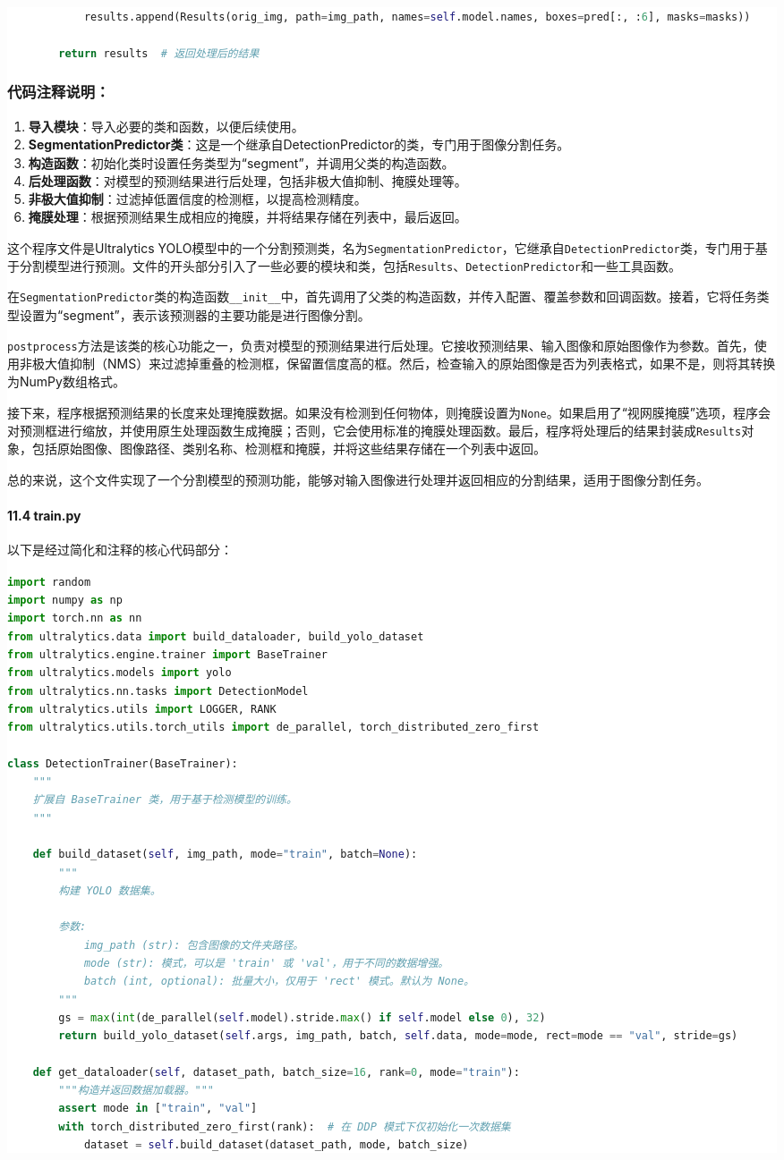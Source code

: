 ```python
            results.append(Results(orig_img, path=img_path, names=self.model.names, boxes=pred[:, :6], masks=masks))
        
        return results  # 返回处理后的结果
```

### 代码注释说明：
1. **导入模块**：导入必要的类和函数，以便后续使用。
2. **SegmentationPredictor类**：这是一个继承自DetectionPredictor的类，专门用于图像分割任务。
3. **构造函数**：初始化类时设置任务类型为“segment”，并调用父类的构造函数。
4. **后处理函数**：对模型的预测结果进行后处理，包括非极大值抑制、掩膜处理等。
5. **非极大值抑制**：过滤掉低置信度的检测框，以提高检测精度。
6. **掩膜处理**：根据预测结果生成相应的掩膜，并将结果存储在列表中，最后返回。

这个程序文件是Ultralytics YOLO模型中的一个分割预测类，名为`SegmentationPredictor`，它继承自`DetectionPredictor`类，专门用于基于分割模型进行预测。文件的开头部分引入了一些必要的模块和类，包括`Results`、`DetectionPredictor`和一些工具函数。

在`SegmentationPredictor`类的构造函数`__init__`中，首先调用了父类的构造函数，并传入配置、覆盖参数和回调函数。接着，它将任务类型设置为“segment”，表示该预测器的主要功能是进行图像分割。

`postprocess`方法是该类的核心功能之一，负责对模型的预测结果进行后处理。它接收预测结果、输入图像和原始图像作为参数。首先，使用非极大值抑制（NMS）来过滤掉重叠的检测框，保留置信度高的框。然后，检查输入的原始图像是否为列表格式，如果不是，则将其转换为NumPy数组格式。

接下来，程序根据预测结果的长度来处理掩膜数据。如果没有检测到任何物体，则掩膜设置为`None`。如果启用了“视网膜掩膜”选项，程序会对预测框进行缩放，并使用原生处理函数生成掩膜；否则，它会使用标准的掩膜处理函数。最后，程序将处理后的结果封装成`Results`对象，包括原始图像、图像路径、类别名称、检测框和掩膜，并将这些结果存储在一个列表中返回。

总的来说，这个文件实现了一个分割模型的预测功能，能够对输入图像进行处理并返回相应的分割结果，适用于图像分割任务。

#### 11.4 train.py

以下是经过简化和注释的核心代码部分：

```python
import random
import numpy as np
import torch.nn as nn
from ultralytics.data import build_dataloader, build_yolo_dataset
from ultralytics.engine.trainer import BaseTrainer
from ultralytics.models import yolo
from ultralytics.nn.tasks import DetectionModel
from ultralytics.utils import LOGGER, RANK
from ultralytics.utils.torch_utils import de_parallel, torch_distributed_zero_first

class DetectionTrainer(BaseTrainer):
    """
    扩展自 BaseTrainer 类，用于基于检测模型的训练。
    """

    def build_dataset(self, img_path, mode="train", batch=None):
        """
        构建 YOLO 数据集。

        参数:
            img_path (str): 包含图像的文件夹路径。
            mode (str): 模式，可以是 'train' 或 'val'，用于不同的数据增强。
            batch (int, optional): 批量大小，仅用于 'rect' 模式。默认为 None。
        """
        gs = max(int(de_parallel(self.model).stride.max() if self.model else 0), 32)
        return build_yolo_dataset(self.args, img_path, batch, self.data, mode=mode, rect=mode == "val", stride=gs)

    def get_dataloader(self, dataset_path, batch_size=16, rank=0, mode="train"):
        """构造并返回数据加载器。"""
        assert mode in ["train", "val"]
        with torch_distributed_zero_first(rank):  # 在 DDP 模式下仅初始化一次数据集
            dataset = self.build_dataset(dataset_path, mode, batch_size)
```